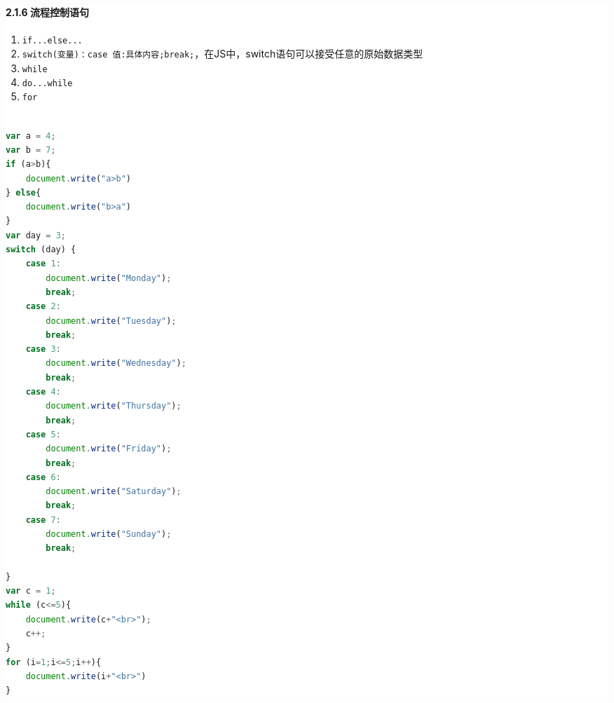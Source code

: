 #### 2.1.6 流程控制语句

1. `if...else...`
2. `switch(变量)：case 值:具体内容;break;`，在JS中，switch语句可以接受任意的原始数据类型
3. `while`
4. `do...while`
5. `for`

```javascript

var a = 4;
var b = 7;
if (a>b){
    document.write("a>b")
} else{
    document.write("b>a")
}
var day = 3;
switch (day) {
    case 1:
        document.write("Monday");
        break;
    case 2:
        document.write("Tuesday");
        break;
    case 3:
        document.write("Wednesday");
        break;
    case 4:
        document.write("Thursday");
        break;
    case 5:
        document.write("Friday");
        break;
    case 6:
        document.write("Saturday");
        break;
    case 7:
        document.write("Sunday");
        break;

}
var c = 1;
while (c<=5){
    document.write(c+"<br>");
    c++;
}
for (i=1;i<=5;i++){
    document.write(i+"<br>")
}
```
